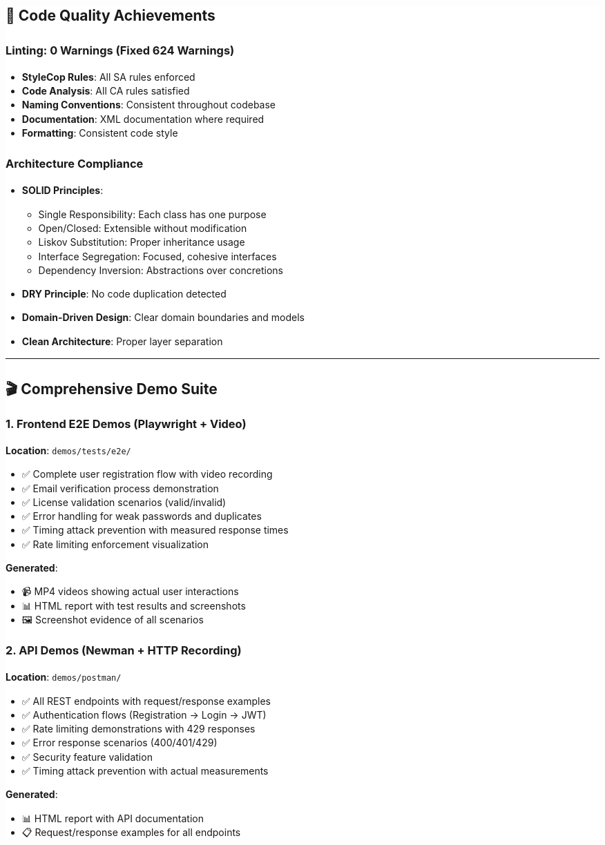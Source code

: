 
## 🔧 Code Quality Achievements

### Linting: 0 Warnings (Fixed 624 Warnings)
- **StyleCop Rules**: All SA rules enforced
- **Code Analysis**: All CA rules satisfied
- **Naming Conventions**: Consistent throughout codebase
- **Documentation**: XML documentation where required
- **Formatting**: Consistent code style

### Architecture Compliance
- **SOLID Principles**: 
  - Single Responsibility: Each class has one purpose
  - Open/Closed: Extensible without modification
  - Liskov Substitution: Proper inheritance usage
  - Interface Segregation: Focused, cohesive interfaces
  - Dependency Inversion: Abstractions over concretions

- **DRY Principle**: No code duplication detected
- **Domain-Driven Design**: Clear domain boundaries and models
- **Clean Architecture**: Proper layer separation

---

## 🎬 Comprehensive Demo Suite

### 1. Frontend E2E Demos (Playwright + Video)
**Location**: `demos/tests/e2e/`
- ✅ Complete user registration flow with video recording
- ✅ Email verification process demonstration
- ✅ License validation scenarios (valid/invalid)
- ✅ Error handling for weak passwords and duplicates
- ✅ Timing attack prevention with measured response times
- ✅ Rate limiting enforcement visualization

**Generated**:
- 📹 MP4 videos showing actual user interactions
- 📊 HTML report with test results and screenshots
- 🖼️ Screenshot evidence of all scenarios

### 2. API Demos (Newman + HTTP Recording)  
**Location**: `demos/postman/`
- ✅ All REST endpoints with request/response examples
- ✅ Authentication flows (Registration → Login → JWT)
- ✅ Rate limiting demonstrations with 429 responses
- ✅ Error response scenarios (400/401/429)
- ✅ Security feature validation
- ✅ Timing attack prevention with actual measurements

**Generated**:
- 📊 HTML report with API documentation
- 📋 Request/response examples for all endpoints
